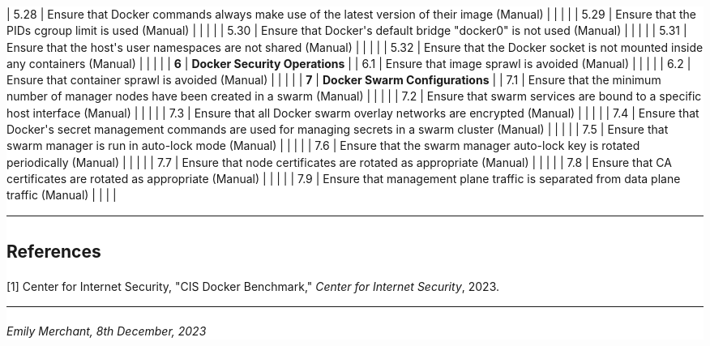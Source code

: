 | 5.28 | Ensure that Docker commands always make use of the latest version of their image (Manual) |  |  |  |
| 5.29 | Ensure that the PIDs cgroup limit is used (Manual) |  |  |  |
| 5.30 | Ensure that Docker's default bridge "docker0" is not used (Manual) |  |  |  |
| 5.31 | Ensure that the host's user namespaces are not shared (Manual) |  |  |  |
| 5.32 | Ensure that the Docker socket is not mounted inside any containers (Manual) |  |  |  |
| **6** | **Docker Security Operations** |
| 6.1 | Ensure that image sprawl is avoided (Manual) |  |  |  |
| 6.2 | Ensure that container sprawl is avoided (Manual) |  |  |  |
| **7** | **Docker Swarm Configurations** |
| 7.1 | Ensure that the minimum number of manager nodes have been created in a swarm (Manual) |  |  |  |
| 7.2 | Ensure that swarm services are bound to a specific host interface (Manual) |  |  |  |
| 7.3 | Ensure that all Docker swarm overlay networks are encrypted (Manual) |  |  |  |
| 7.4 | Ensure that Docker's secret management commands are used for managing secrets in a swarm cluster (Manual) |  |  |  |
| 7.5 | Ensure that swarm manager is run in auto-lock mode (Manual) |  |  |  |
| 7.6 | Ensure that the swarm manager auto-lock key is rotated periodically (Manual) |  |  |  |
| 7.7 | Ensure that node certificates are rotated as appropriate (Manual) |  |  |  |
| 7.8 | Ensure that CA certificates are rotated as appropriate (Manual) |  |  |  |
| 7.9 | Ensure that management plane traffic is separated from data plane traffic (Manual) |  |  |  |

___
## References
[1] Center for Internet Security, "CIS Docker Benchmark," <em>Center for Internet Security</em>, 2023.
___
###### _Emily Merchant, 8th December, 2023_